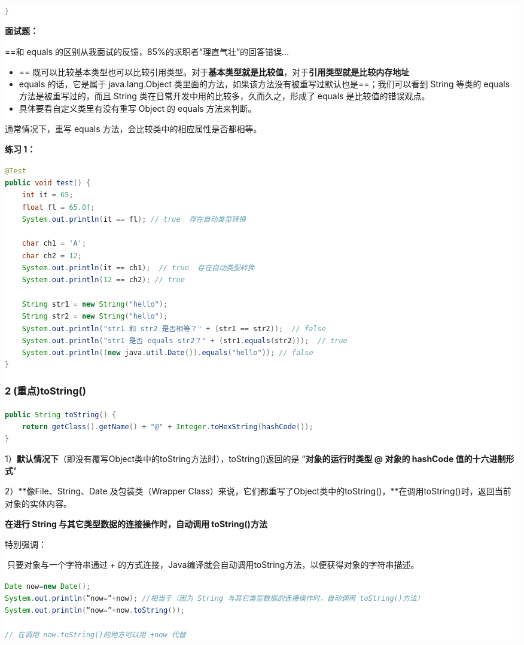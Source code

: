 ```java
}
```

**面试题：**

==和 equals 的区别从我面试的反馈，85%的求职者“理直气壮”的回答错误… 

-   == 既可以比较基本类型也可以比较引用类型。对于**基本类型就是比较值**，对于**引用类型就是比较内存地址** 
-   equals 的话，它是属于 java.lang.Object 类里面的方法，如果该方法没有被重写过默认也是==；我们可以看到 String 等类的 equals 方法是被重写过的，而且 String 类在日常开发中用的比较多，久而久之，形成了 equals 是比较值的错误观点。 
-   具体要看自定义类里有没有重写 Object 的 equals 方法来判断。 

通常情况下，重写 equals 方法，会比较类中的相应属性是否都相等。 

**练习 1：** 

```java
@Test
public void test() {
    int it = 65;
    float fl = 65.0f;
    System.out.println(it == fl); // true  存在自动类型转换

    char ch1 = 'A';
    char ch2 = 12;
    System.out.println(it == ch1);  // true  存在自动类型转换
    System.out.println(12 == ch2); // true

    String str1 = new String("hello");
    String str2 = new String("hello");
    System.out.println("str1 和 str2 是否相等？" + (str1 == str2));  // false
    System.out.println("str1 是否 equals str2？" + (str1.equals(str2)));  // true
    System.out.println((new java.util.Date()).equals("hello")); // false
}
```

### 2 (重点)toString()

```java
public String toString() {
    return getClass().getName() + "@" + Integer.toHexString(hashCode());
}
```

1）**默认情况下**（即没有覆写Object类中的toString方法时），toString()返回的是 “**对象的运行时类型 @ 对象的 hashCode 值的十六进制形式**" 

2）**像File、String、Date 及包装类（Wrapper Class）来说，它们都重写了Object类中的toString()，**在调用toString()时，返回当前对象的实体内容。

**在进行 String 与其它类型数据的连接操作时，自动调用 toString()方法** 

特别强调：

​	只要对象与一个字符串通过 + 的方式连接，Java编译就会自动调用toString方法，以便获得对象的字符串描述。

```java
Date now=new Date();
System.out.println(“now=”+now); //相当于（因为 String 与其它类型数据的连接操作时，自动调用 toString()方法）
System.out.println(“now=”+now.toString());

// 在调用 now.toString()的地方可以用 +now 代替
```
